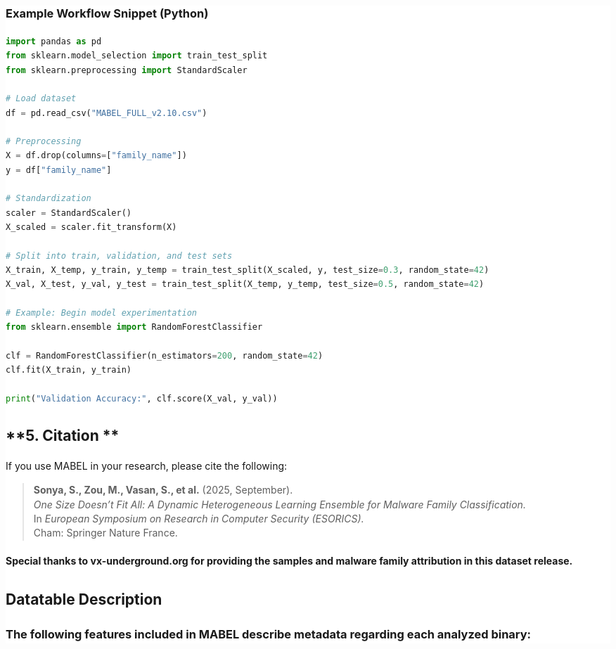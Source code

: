 ### Example Workflow Snippet (Python)

```python
import pandas as pd
from sklearn.model_selection import train_test_split
from sklearn.preprocessing import StandardScaler

# Load dataset
df = pd.read_csv("MABEL_FULL_v2.10.csv")

# Preprocessing
X = df.drop(columns=["family_name"])
y = df["family_name"]

# Standardization
scaler = StandardScaler()
X_scaled = scaler.fit_transform(X)

# Split into train, validation, and test sets
X_train, X_temp, y_train, y_temp = train_test_split(X_scaled, y, test_size=0.3, random_state=42)
X_val, X_test, y_val, y_test = train_test_split(X_temp, y_temp, test_size=0.5, random_state=42)

# Example: Begin model experimentation
from sklearn.ensemble import RandomForestClassifier

clf = RandomForestClassifier(n_estimators=200, random_state=42)
clf.fit(X_train, y_train)

print("Validation Accuracy:", clf.score(X_val, y_val))
```

## **5. Citation **

If you use MABEL in your research, please cite the following:

> **Sonya, S., Zou, M., Vasan, S., et al.** (2025, September).  
> *One Size Doesn’t Fit All: A Dynamic Heterogeneous Learning Ensemble for Malware Family Classification.*  
> In *European Symposium on Research in Computer Security (ESORICS).*  
> Cham: Springer Nature France.


#### Special thanks to vx-underground.org for providing the samples and malware family attribution in this dataset release. 

## Datatable Description


### The following features included in MABEL describe metadata regarding each analyzed binary:
